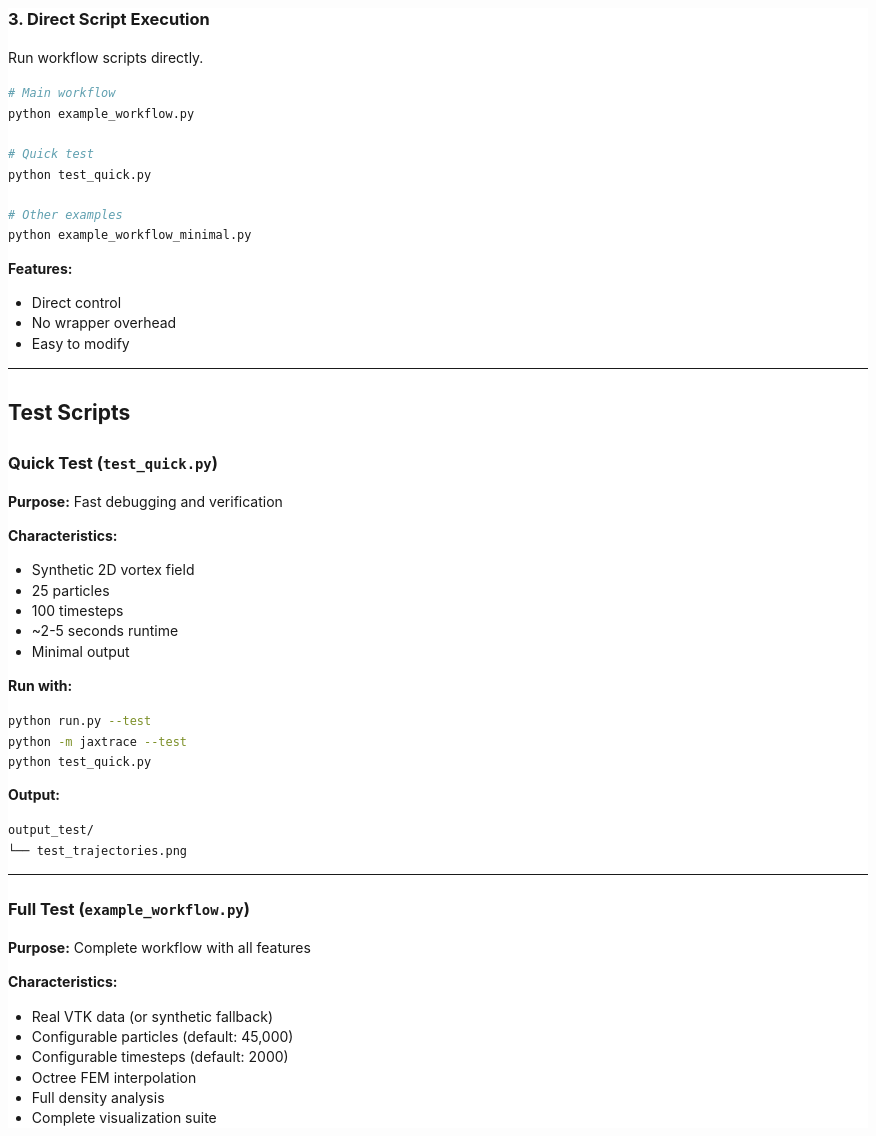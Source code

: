 ### 3. Direct Script Execution

Run workflow scripts directly.

```bash
# Main workflow
python example_workflow.py

# Quick test
python test_quick.py

# Other examples
python example_workflow_minimal.py
```

**Features:**
- Direct control
- No wrapper overhead
- Easy to modify

---

## Test Scripts

### Quick Test (`test_quick.py`)

**Purpose:** Fast debugging and verification

**Characteristics:**
- Synthetic 2D vortex field
- 25 particles
- 100 timesteps
- ~2-5 seconds runtime
- Minimal output

**Run with:**
```bash
python run.py --test
python -m jaxtrace --test
python test_quick.py
```

**Output:**
```
output_test/
└── test_trajectories.png
```

---

### Full Test (`example_workflow.py`)

**Purpose:** Complete workflow with all features

**Characteristics:**
- Real VTK data (or synthetic fallback)
- Configurable particles (default: 45,000)
- Configurable timesteps (default: 2000)
- Octree FEM interpolation
- Full density analysis
- Complete visualization suite

